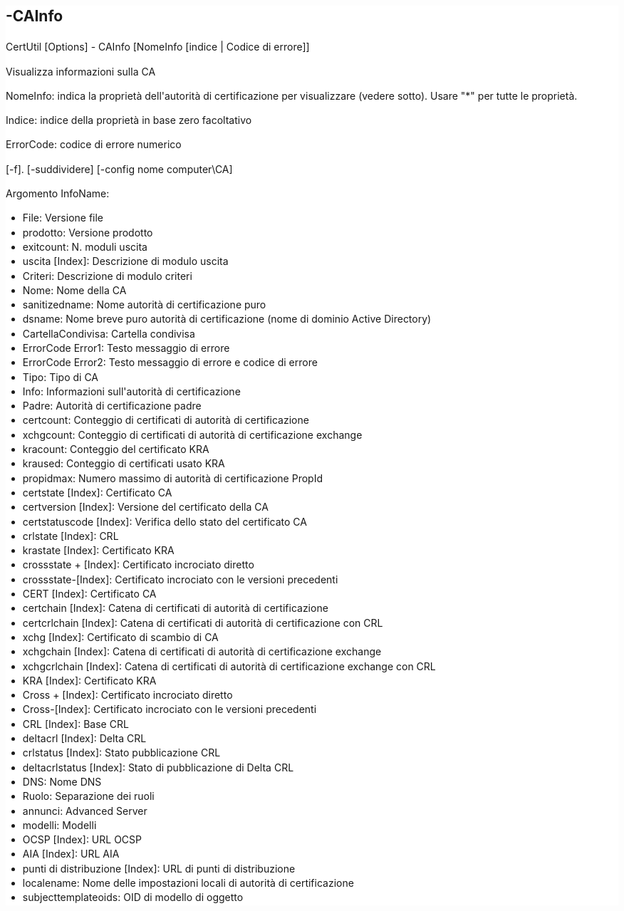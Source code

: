 ## <a name="BKMK_CAInfo"></a>-CAInfo

CertUtil [Options] - CAInfo [NomeInfo [indice | Codice di errore]]

Visualizza informazioni sulla CA

NomeInfo: indica la proprietà dell'autorità di certificazione per visualizzare (vedere sotto). Usare "*" per tutte le proprietà.

Indice: indice della proprietà in base zero facoltativo

ErrorCode: codice di errore numerico

[-f]. [-suddividere] [-config nome computer\CA]

Argomento InfoName:
-   File: Versione file
-   prodotto: Versione prodotto
-   exitcount: N. moduli uscita
-   uscita [Index]: Descrizione di modulo uscita
-   Criteri: Descrizione di modulo criteri
-   Nome: Nome della CA
-   sanitizedname: Nome autorità di certificazione puro
-   dsname: Nome breve puro autorità di certificazione (nome di dominio Active Directory)
-   CartellaCondivisa: Cartella condivisa
-   ErrorCode Error1: Testo messaggio di errore
-   ErrorCode Error2: Testo messaggio di errore e codice di errore
-   Tipo: Tipo di CA
-   Info: Informazioni sull'autorità di certificazione
-   Padre: Autorità di certificazione padre
-   certcount: Conteggio di certificati di autorità di certificazione
-   xchgcount: Conteggio di certificati di autorità di certificazione exchange
-   kracount: Conteggio del certificato KRA
-   kraused: Conteggio di certificati usato KRA
-   propidmax: Numero massimo di autorità di certificazione PropId
-   certstate [Index]: Certificato CA
-   certversion [Index]: Versione del certificato della CA
-   certstatuscode [Index]: Verifica dello stato del certificato CA
-   crlstate [Index]: CRL
-   krastate [Index]: Certificato KRA
-   crossstate + [Index]: Certificato incrociato diretto
-   crossstate-[Index]: Certificato incrociato con le versioni precedenti
-   CERT [Index]: Certificato CA
-   certchain [Index]: Catena di certificati di autorità di certificazione
-   certcrlchain [Index]: Catena di certificati di autorità di certificazione con CRL
-   xchg [Index]: Certificato di scambio di CA
-   xchgchain [Index]: Catena di certificati di autorità di certificazione exchange
-   xchgcrlchain [Index]: Catena di certificati di autorità di certificazione exchange con CRL
-   KRA [Index]: Certificato KRA
-   Cross + [Index]: Certificato incrociato diretto
-   Cross-[Index]: Certificato incrociato con le versioni precedenti
-   CRL [Index]: Base CRL
-   deltacrl [Index]: Delta CRL
-   crlstatus [Index]: Stato pubblicazione CRL
-   deltacrlstatus [Index]: Stato di pubblicazione di Delta CRL
-   DNS: Nome DNS
-   Ruolo: Separazione dei ruoli
-   annunci: Advanced Server
-   modelli: Modelli
-   OCSP [Index]: URL OCSP
-   AIA [Index]: URL AIA
-   punti di distribuzione [Index]: URL di punti di distribuzione
-   localename: Nome delle impostazioni locali di autorità di certificazione
-   subjecttemplateoids: OID di modello di oggetto
